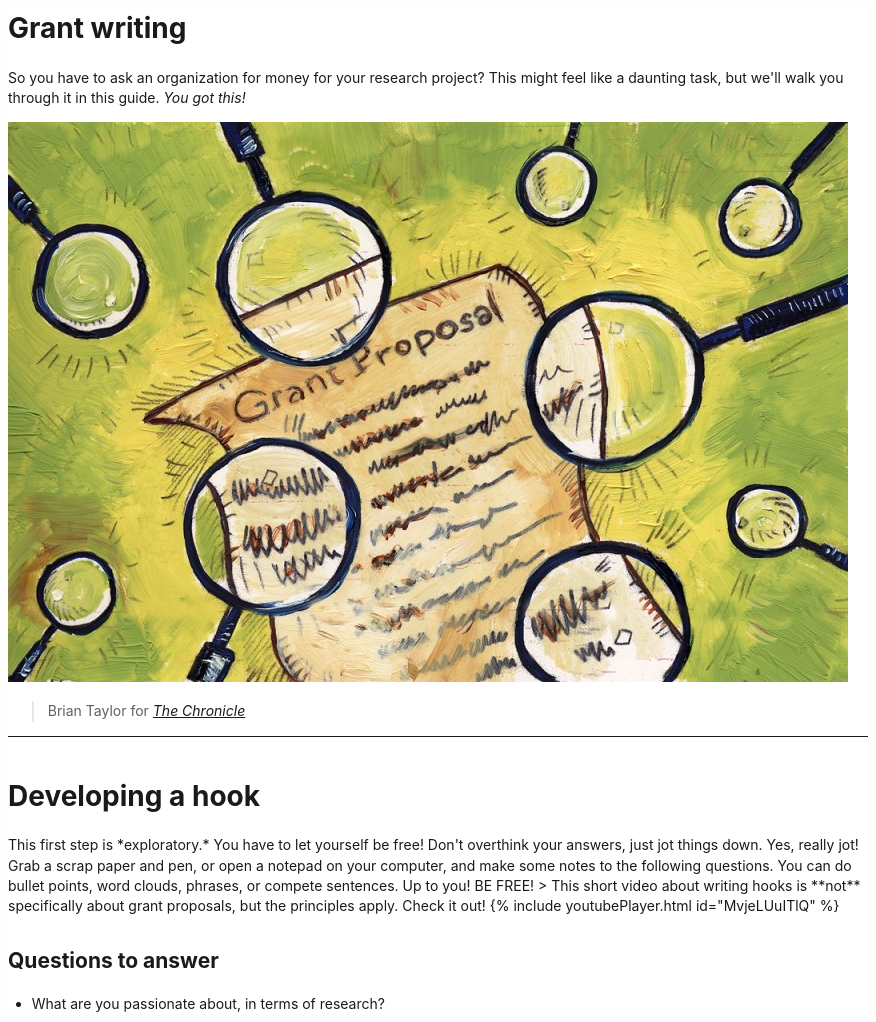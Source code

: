 # Grant writing
So you have to ask an organization for money for your research project? This might feel like a daunting task, but we'll walk you through it in this guide. *You got this!*

![Image](images/grant.jpg)
> Brian Taylor for [*The Chronicle*](https://www.chronicle.com/article/10-tips-for-successful-grant-writing/)

***

# Developing a hook
<link type="text/css" rel="stylesheet" href="css/main.css" />
This first step is *exploratory.* You have to let yourself be free! Don't overthink your answers, just jot things down. Yes, really jot! Grab a scrap paper and pen, or open a notepad on your computer, and make some notes to the following questions. You can do bullet points, word clouds, phrases, or compete sentences. Up to you! BE FREE!
> This short video about writing hooks is **not** specifically about grant proposals, but the principles apply. Check it out!
{% include youtubePlayer.html id="MvjeLUuITlQ" %}

## Questions to answer
* What are you passionate about, in terms of research?
